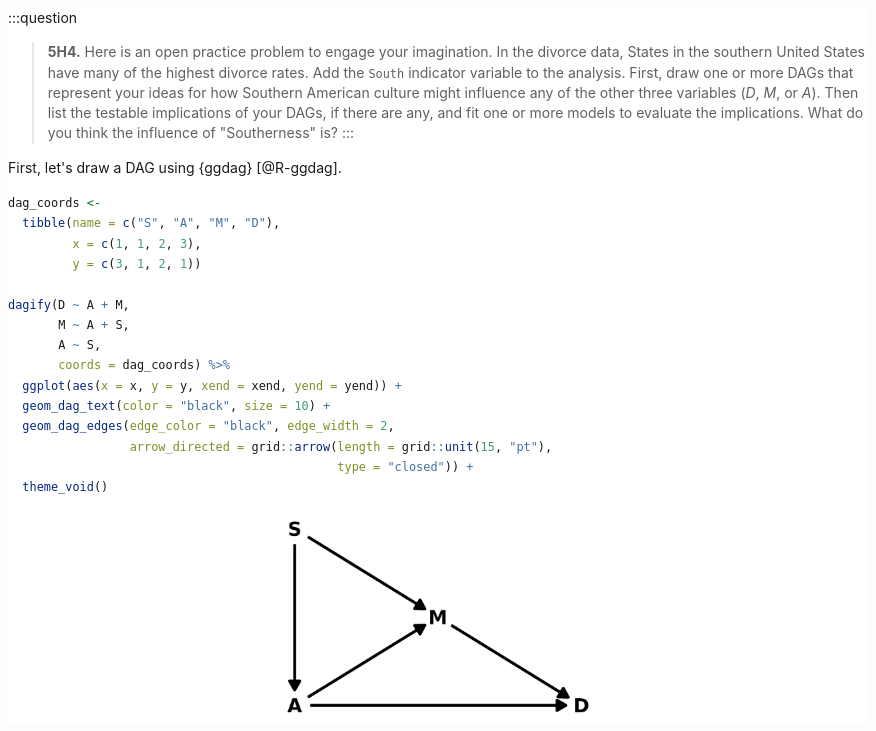 
:::question
> **5H4.** Here is an open practice problem to engage your imagination. In the divorce data, States in the southern United States have many of the highest divorce rates. Add the `South` indicator variable to the analysis. First, draw one or more DAGs that represent your ideas for how Southern American culture might influence any of the other three variables ($D$, $M$, or $A$). Then list the testable implications of your DAGs, if there are any, and fit one or more models to evaluate the implications. What do you think the influence of "Southerness" is?
:::

First, let's draw a DAG using {ggdag} [@R-ggdag]. 


```r
dag_coords <-
  tibble(name = c("S", "A", "M", "D"),
         x = c(1, 1, 2, 3),
         y = c(3, 1, 2, 1))

dagify(D ~ A + M,
       M ~ A + S,
       A ~ S,
       coords = dag_coords) %>%
  ggplot(aes(x = x, y = y, xend = xend, yend = yend)) +
  geom_dag_text(color = "black", size = 10) +
  geom_dag_edges(edge_color = "black", edge_width = 2,
                 arrow_directed = grid::arrow(length = grid::unit(15, "pt"),
                                              type = "closed")) +
  theme_void()
```

<img src="03-causes-confounds-colliders_files/figure-html/e5h4-1-1.png" width="40%" style="display: block; margin: auto;" />

